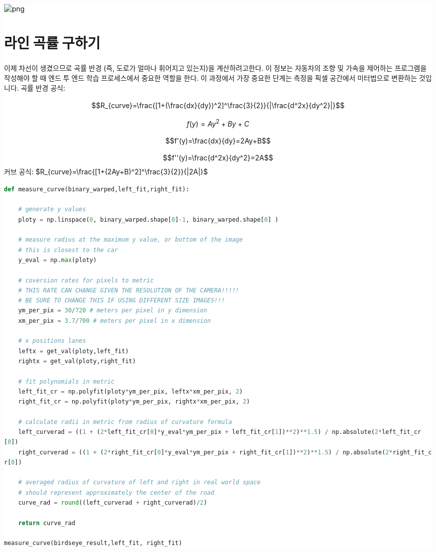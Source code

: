 
![png](https://i.imgur.com/B5TG0ug.png)


# 라인 곡률 구하기

이제 차선이 생겼으므로 곡률 반경 (즉, 도로가 얼마나 휘어지고 있는지)을 계산하려고한다. 이 정보는 자동차의 조향 및 가속을 제어하는 프로그램을 작성해야 할 때 엔드 투 엔드 학습 프로세스에서 중요한 역할을 한다. 이 과정에서 가장 중요한 단계는 측정을 픽셀 공간에서 미터법으로 변환하는 것입니다. 곡률 반경 공식:

$$R_{curve}=\frac{[1+(\frac{dx}{dy})^2]^\frac{3}{2}}{|\frac{d^2x}{dy^2}|}$$

$$f(y)=Ay^2+By+C$$

$$f'(y)=\frac{dx}{dy}=2Ay+B$$

$$f''(y)=\frac{d^2x}{dy^2}=2A$$
커브 공식:
$R_{curve}=\frac{[1+(2Ay+B)^2]^\frac{3}{2}}{|2A|}$


```python
def measure_curve(binary_warped,left_fit,right_fit):
        
    # generate y values 
    ploty = np.linspace(0, binary_warped.shape[0]-1, binary_warped.shape[0] )
    
    # measure radius at the maximum y value, or bottom of the image
    # this is closest to the car 
    y_eval = np.max(ploty)
    
    # coversion rates for pixels to metric
    # THIS RATE CAN CHANGE GIVEN THE RESOLUTION OF THE CAMERA!!!!!
    # BE SURE TO CHANGE THIS IF USING DIFFERENT SIZE IMAGES!!!
    ym_per_pix = 30/720 # meters per pixel in y dimension
    xm_per_pix = 3.7/700 # meters per pixel in x dimension
   
    # x positions lanes
    leftx = get_val(ploty,left_fit)
    rightx = get_val(ploty,right_fit)

    # fit polynomials in metric 
    left_fit_cr = np.polyfit(ploty*ym_per_pix, leftx*xm_per_pix, 2)
    right_fit_cr = np.polyfit(ploty*ym_per_pix, rightx*xm_per_pix, 2)
    
    # calculate radii in metric from radius of curvature formula
    left_curverad = ((1 + (2*left_fit_cr[0]*y_eval*ym_per_pix + left_fit_cr[1])**2)**1.5) / np.absolute(2*left_fit_cr[0])
    right_curverad = ((1 + (2*right_fit_cr[0]*y_eval*ym_per_pix + right_fit_cr[1])**2)**1.5) / np.absolute(2*right_fit_cr[0])
    
    # averaged radius of curvature of left and right in real world space
    # should represent approximately the center of the road
    curve_rad = round((left_curverad + right_curverad)/2)
    
    return curve_rad

measure_curve(birdseye_result,left_fit, right_fit)
```
